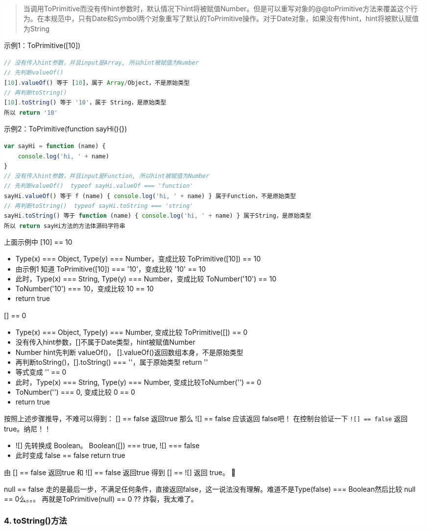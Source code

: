 > 当调用ToPrimitive而没有传hint参数时，默认情况下hint将被赋值Number。但是可以重写对象的@@toPrimitive方法来覆盖这个行为。在本规范中，只有Date和Symbol两个对象重写了默认的ToPrimitive操作。对于Date对象，如果没有传hint，hint将被默认赋值为String


示例1：ToPrimitive([10])
```js
// 没有传入hint参数，并且input是Array, 所以hint被赋值为Number
// 先判断valueOf()
[10].valueOf() 等于 [10]，属于 Array/Object，不是原始类型
// 再判断toString()
[10].toString() 等于 '10'，属于 String，是原始类型
所以 return '10'
```

示例2：ToPrimitive(function sayHi(){})
```js
var sayHi = function (name) {
    console.log('hi, ' + name)
}
// 没有传入hint参数，并且input是Function, 所以hint被赋值为Number
// 先判断valueOf()  typeof sayHi.valueOf === 'function'
sayHi.valueOf() 等于 f (name) { console.log('hi, ' + name) } 属于Function，不是原始类型
// 再判断toString()  typeof sayHi.toString === 'string'
sayHi.toString() 等于 function (name) { console.log('hi, ' + name) } 属于String，是原始类型
所以 return sayHi方法的方法体源码字符串
```

上面示例中 [10] == 10
- Type(x) === Object, Type(y) === Number，变成比较 ToPrimitive([10]) == 10
- 由示例1 知道 ToPrimitive([10]) === '10'，变成比较 '10' == 10
- 此时，Type(x) === String, Type(y) === Number，变成比较 ToNumber('10') == 10
- ToNumber('10') === 10，变成比较 10 == 10
- return true

[] == 0
- Type(x) === Object, Type(y) === Number, 变成比较 ToPrimitive([]) == 0
- 没有传入hint参数，[]不属于Date类型，hint被赋值Number
- Number hint先判断 valueOf()， [].valueOf()返回数组本身，不是原始类型
- 再判断toString()，[].toString() === ''，属于原始类型 return ''
- 等式变成 '' == 0
- 此时，Type(x) === String, Type(y) === Number, 变成比较ToNumber('') == 0
- ToNumber('') === 0, 变成比较 0 == 0
- return true

按照上述步骤推导，不难可以得到： [] == false 返回true
那么 ![] == false 应该返回 false吧！ 在控制台验证一下 `![] == false` 返回true。纳尼！！

- ![] 先转换成 Boolean。 Boolean([]) === true, ![] === false
- 此时变成 false == false return true

由 [] == false 返回true 和 ![] == false 返回true 得到 [] == ![] 返回 true。 🐶

null == false 走的是最后一步，不满足任何条件，直接返回false，这一说法没有理解。难道不是Type(false) === Boolean然后比较 null == 0么。。。 再就是ToPrimitive(null) == 0 ?? 炸裂，我太难了。

### 4. toString()方法
